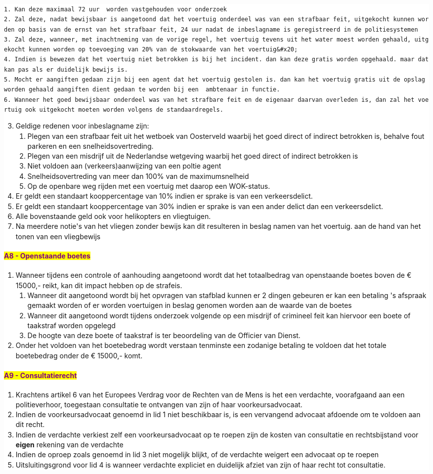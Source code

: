     1. Kan deze maximaal 72 uur  worden vastgehouden voor onderzoek
    2. Zal deze, nadat bewijsbaar is aangetoond dat het voertuig onderdeel was van een strafbaar feit, uitgekocht kunnen worden op basis van de ernst van het strafbaar feit, 24 uur nadat de inbeslagname is geregistreerd in de politiesystemen
    3. Zal deze, wanneer, met inachtneming van de vorige regel, het voertuig tevens uit het water moest worden gehaald, uitgekocht kunnen worden op toevoeging van 20% van de stokwaarde van het voertuig&#x20;
    4. Indien is bewezen dat het voertuig niet betrokken is bij het incident. dan kan deze gratis worden opgehaald. maar dat kan pas als er duidelijk bewijs is.
    5. Mocht er aangiften gedaan zijn bij een agent dat het voertuig gestolen is. dan kan het voertuig gratis uit de opslag worden gehaald aangiften dient gedaan te worden bij een  ambtenaar in functie.
    6. Wanneer het goed bewijsbaar onderdeel was van het strafbare feit en de eigenaar daarvan overleden is, dan zal het voertuig ook uitgekocht moeten worden volgens de standaardregels.


3. Geldige redenen voor inbeslagname zijn:
   1. Plegen van een strafbaar feit uit het wetboek van Oosterveld waarbij het goed direct of indirect betrokken is, behalve fout parkeren en een snelheidsovertreding.
   2. Plegen van een misdrijf uit de Nederlandse wetgeving waarbij het goed direct of indirect betrokken is
   3. Niet voldoen aan (verkeers)aanwijzing van een poltie agent
   4. Snelheidsovertreding van meer dan 100% van de maximumsnelheid
   5. Op de openbare weg rijden met een voertuig met daarop een WOK-status.
4. Er geldt een standaart kooppercentage van 10% indien er sprake is van een verkeersdelict.
5. Er geldt een standaart kooppercentage van 30% indien er sprake is van een ander delict dan een verkeersdelict.
6. Alle bovenstaande  geld ook voor helikopters en vliegtuigen.
7. Na meerdere notie's van het vliegen zonder bewijs kan dit resulteren in beslag namen van het voertuig. aan de hand van het tonen van een vliegbewijs

#### <mark style="color:purple;">A8 - Openstaande boetes</mark> <a href="#a8-openstaande-boetes" id="a8-openstaande-boetes"></a>

1. Wanneer tijdens een controle of aanhouding aangetoond wordt dat het totaalbedrag van openstaande boetes boven de € 15000,- reikt, kan dit impact hebben op de strafeis.
   1. Wanneer dit aangetoond wordt bij het opvragen van stafblad kunnen er 2 dingen gebeuren er kan een betaling 's afspraak gemaakt worden of er worden voertuigen in beslag genomen worden aan de waarde van de boetes&#x20;
   2. Wanneer dit aangetoond wordt tijdens onderzoek volgende op een misdrijf of crimineel feit kan hiervoor een boete of taakstraf worden opgelegd
   3. De hoogte van deze boete of taakstraf is ter beoordeling van de Officier van Dienst.
2. Onder het voldoen van het boetebedrag wordt verstaan tenminste een zodanige betaling te voldoen dat het totale boetebedrag onder de € 15000,- komt.

#### <mark style="color:purple;">A9 - Consultatierecht</mark> <a href="#a9-consultatierecht" id="a9-consultatierecht"></a>

1. Krachtens artikel 6 van het Europees Verdrag voor de Rechten van de Mens is het een verdachte, voorafgaand aan een politieverhoor, toegestaan consultatie te ontvangen van zijn of haar voorkeursadvocaat.
2. Indien de voorkeursadvocaat genoemd in lid 1 niet beschikbaar is, is een vervangend advocaat afdoende om te voldoen aan dit recht.
3. Indien de verdachte verkiest zelf een voorkeursadvocaat op te roepen zijn de kosten van consultatie en rechtsbijstand voor **eigen** rekening van de verdachte
4. Indien de oproep zoals genoemd in lid 3 niet mogelijk blijkt, of de verdachte weigert een advocaat op te roepen
5. Uitsluitingsgrond voor lid 4 is wanneer verdachte expliciet en duidelijk afziet van zijn of haar recht tot consultatie.
